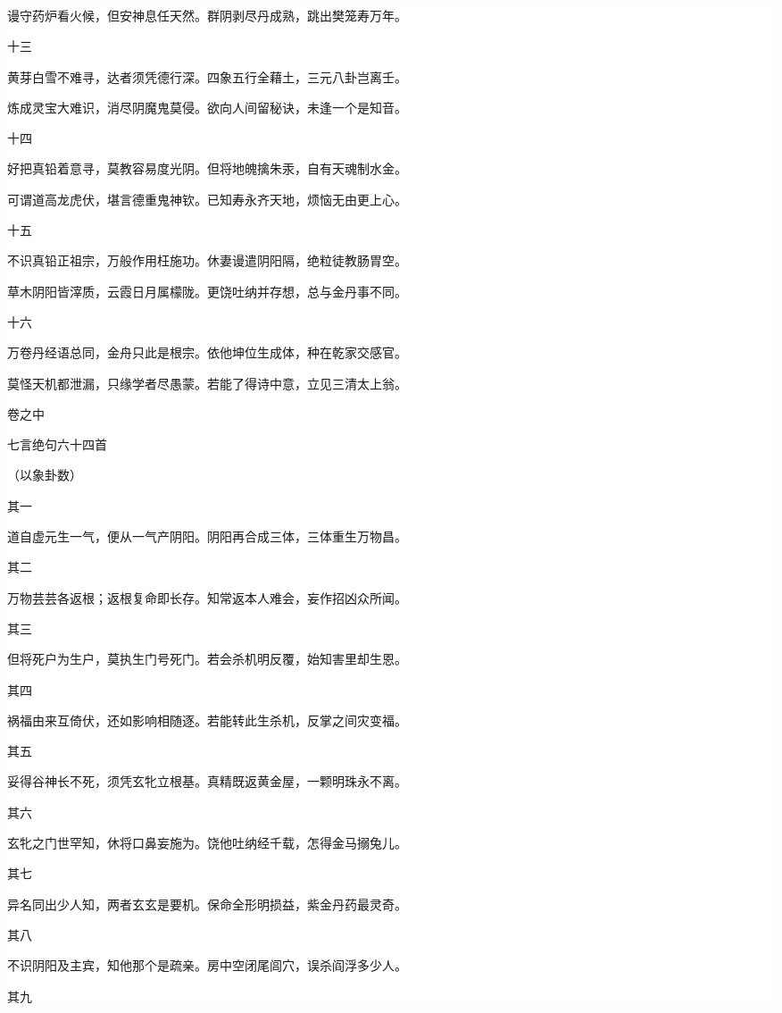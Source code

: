 谩守药炉看火候，但安神息任天然。群阴剥尽丹成熟，跳出樊笼寿万年。  

十三  

黄芽白雪不难寻，达者须凭德行深。四象五行全藉土，三元八卦岂离壬。  

炼成灵宝大难识，消尽阴魔鬼莫侵。欲向人间留秘诀，未逢一个是知音。  

十四  

好把真铅着意寻，莫教容易度光阴。但将地魄擒朱汞，自有天魂制水金。  

可谓道高龙虎伏，堪言德重鬼神钦。已知寿永齐天地，烦恼无由更上心。  

十五  

不识真铅正祖宗，万般作用枉施功。休妻谩遣阴阳隔，绝粒徒教肠胃空。  

草木阴阳皆滓质，云霞日月属檬陇。更饶吐纳并存想，总与金丹事不同。  

十六  

万卷丹经语总同，金舟只此是根宗。依他坤位生成体，种在乾家交感官。  

莫怪天机都泄漏，只缘学者尽愚蒙。若能了得诗中意，立见三清太上翁。  

卷之中  

七言绝句六十四首  

（以象卦数）  

其一  

道自虚元生一气，便从一气产阴阳。阴阳再合成三体，三体重生万物昌。  

其二  

万物芸芸各返根；返根复命即长存。知常返本人难会，妄作招凶众所闻。  

其三  

但将死户为生户，莫执生门号死门。若会杀机明反覆，始知害里却生恩。  

其四  

祸福由来互倚伏，还如影响相随逐。若能转此生杀机，反掌之间灾变福。  

其五  

妥得谷神长不死，须凭玄牝立根基。真精既返黄金屋，一颗明珠永不离。  

其六  

玄牝之门世罕知，休将口鼻妄施为。饶他吐纳经千载，怎得金马搦兔儿。  

其七  

异名同出少人知，两者玄玄是要机。保命全形明损益，紫金丹药最灵奇。  

其八  

不识阴阳及主宾，知他那个是疏亲。房中空闭尾闾穴，误杀阎浮多少人。  

其九  
